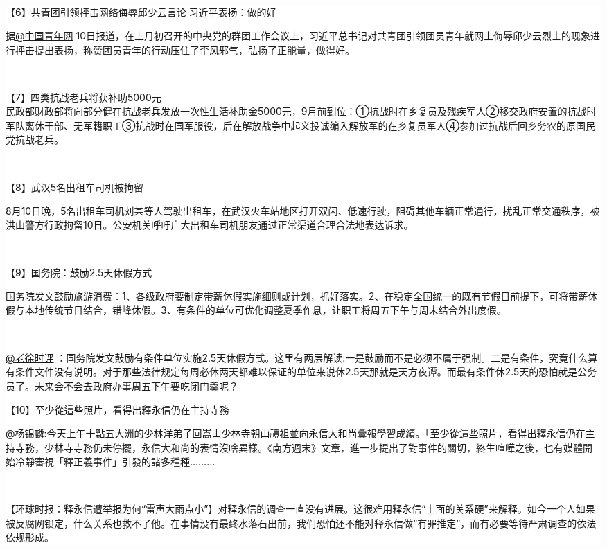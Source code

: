 </div>
<p>
	【6】共青团引领抨击网络侮辱邱少云言论 习近平表扬：做的好
</p>
<p>
	据<a target="_blank" href="http://weibo.com/n/%E4%B8%AD%E5%9B%BD%E9%9D%92%E5%B9%B4%E7%BD%91?from=feed&amp;loc=at">@中国青年网</a>&#160;10日报道，在上月初召开的中央党的群团工作会议上，习近平总书记对共青团引领团员青年就网上侮辱邱少云烈士的现象进行抨击提出表扬，称赞团员青年的行动压住了歪风邪气，弘扬了正能量，做得好。
</p>
<p>
	<img src="http://ptimg.org:88/dapenti/ERVpwNve/S24w0.jpg" alt=""> 
</p>
<p>
	【7】四类抗战老兵将获补助5000元<br>
民政部财政部将向部分健在抗战老兵发放一次性生活补助金5000元，9月前到位：①抗战时在乡复员及残疾军人②移交政府安置的抗战时军队离休干部、无军籍职工③抗战时在国军服役，后在解放战争中起义投诚编入解放军的在乡复员军人④参加过抗战后回乡务农的原国民党抗战老兵。
</p>
<p>
	<img src="http://ptimg.org:88/dapenti/ERVZhlMb/3HQg8.jpg" alt=""> 
</p>
<p>
	【8】武汉5名出租车司机被拘留
</p>
<p>
	8月10日晩，5名出租车司机刘某等人驾驶出租车，在武汉火车站地区打开双闪、低速行驶，阻碍其他车辆正常通行，扰乱正常交通秩序，被洪山警方行政拘留10日。公安机关呼吁广大出租车司机朋友通过正常渠道合理合法地表达诉求。
</p>
<p>
	<img src="http://ptimg.org:88/dapenti/ERVPgv0J/8jWhn.jpg" alt=""> 
</p>
<p>
	【9】国务院：鼓励2.5天休假方式
</p>
<p>
	国务院发文鼓励旅游消费：1、各级政府要制定带薪休假实施细则或计划，抓好落实。2、在稳定全国统一的既有节假日前提下，可将带薪休假与本地传统节日结合，错峰休假。3、有条件的单位可优化调整夏季作息，让职工将周五下午与周末结合外出度假。
</p>
<p>
	<img src="http://ptimg.org:88/dapenti/ERWae05M/7HoVs.jpg" alt=""> 
</p>
<p>
	<a class="W_fb S_txt1" href="http://weibo.com/xushaolin">@老徐时评</a>&#160;：国务院发文鼓励有条件单位实施2.5天休假方式。这里有两层解读:一是鼓励而不是必须不属于强制。二是有条件，究竟什么算有条件文件没有说明。对于那些法律规定每周必休两天都难以保证的单位来说休2.5天那就是天方夜谭。而最有条件休2.5天的恐怕就是公务员了。未来会不会去政府办事周五下午要吃闭门羹呢？
</p>
<p>
	【10】至少從這些照片，看得出釋永信仍在主持寺務
</p>
<p>
	<a class="S_txt1" href="http://weibo.com/1496825941" target="_blank">@杨锦麟</a>:今天上午十點五大洲的少林洋弟子回嵩山少林寺朝山禮祖並向永信大和尚彙報學習成績。「至少從這些照片，看得出釋永信仍在主持寺務，少林寺寺務仍未停擺，永信大和尚的表情沒啥異樣。《南方週末》文章，進一步提出了對事件的關切，終生喧嘩之後，也有媒體開始冷靜審視「釋正義事件」引發的諸多種種………
</p>
<p>
	<img src="http://ptimg.org:88/dapenti/ERVXE3s3/pv320.jpg" alt=""> 
</p>
<p>
	【环球时报：释永信遭举报为何“雷声大雨点小”】对释永信的调查一直没有进展。这很难用释永信“上面的关系硬”来解释。如今一个人如果被反腐网锁定，什么关系也救不了他。在事情没有最终水落石出前，我们恐怕还不能对释永信做“有罪推定”，而有必要等待严肃调查的依法依规形成。
</p>
<p>